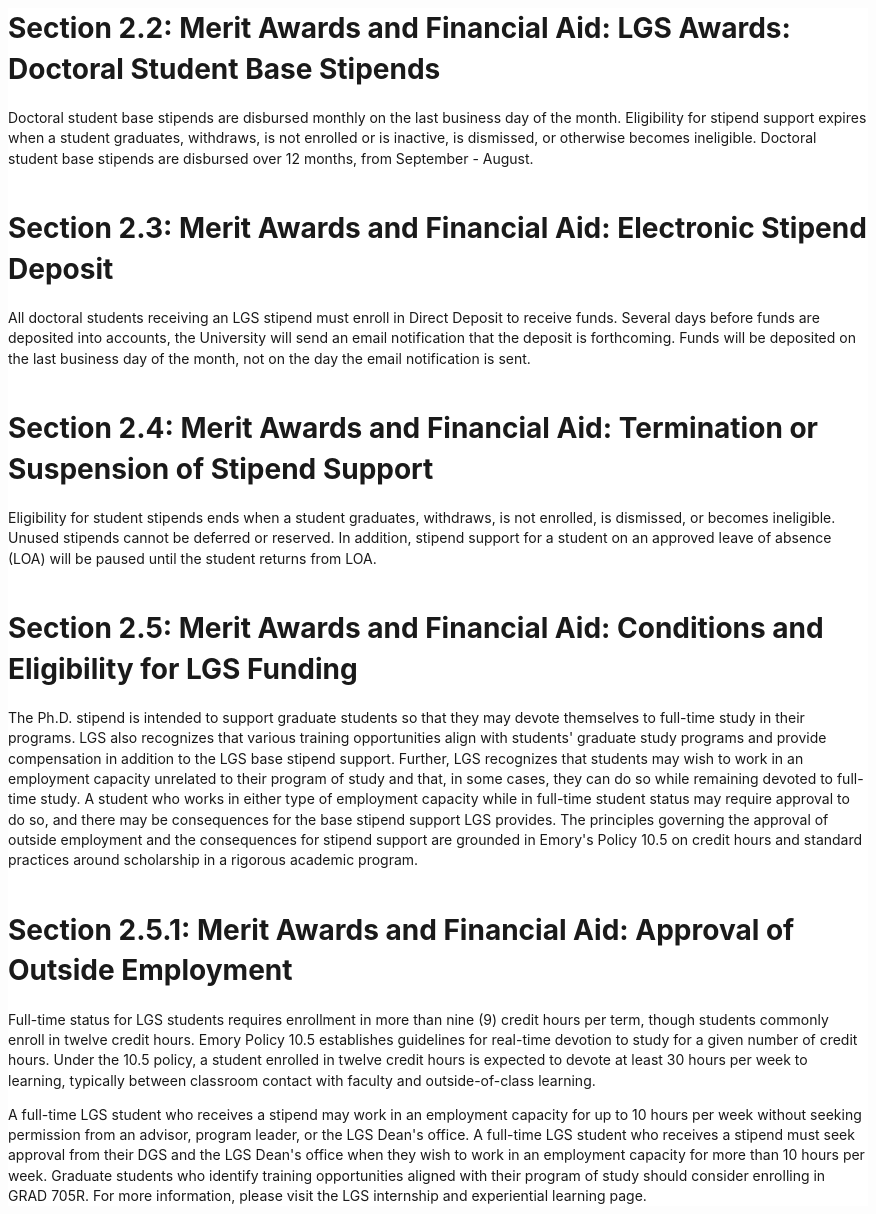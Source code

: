 # Section 2.2: Merit Awards and Financial Aid: LGS Awards: Doctoral Student Base Stipends
Doctoral student base stipends are disbursed monthly on the last business day of the month. Eligibility for stipend support expires when a student graduates, withdraws, is not enrolled or is inactive, is dismissed, or otherwise becomes ineligible. Doctoral student base stipends are disbursed over 12 months, from September - August.

# Section 2.3: Merit Awards and Financial Aid: Electronic Stipend Deposit
All doctoral students receiving an LGS stipend must enroll in Direct Deposit to receive funds. Several days before funds are deposited into accounts, the University will send an email notification that the deposit is forthcoming. Funds will be deposited on the last business day of the month, not on the day the email notification is sent.


# Section 2.4: Merit Awards and Financial Aid: Termination or Suspension of Stipend Support

Eligibility for student stipends ends when a student graduates, withdraws, is not enrolled, is dismissed, or becomes ineligible. Unused stipends cannot be deferred or reserved. In addition, stipend support for a student on an approved leave of absence (LOA) will be paused until the student returns from LOA.

# Section 2.5: Merit Awards and Financial Aid: Conditions and Eligibility for LGS Funding

The Ph.D. stipend is intended to support graduate students so that they may devote themselves to full-time study in their programs. LGS also recognizes that various training opportunities align with students' graduate study programs and provide compensation in addition to the LGS base stipend support. Further, LGS recognizes that students may wish to work in an employment capacity unrelated to their program of study and that, in some cases, they can do so while remaining devoted to full-time study. A student who works in either type of employment capacity while in full-time student status may require approval to do so, and there may be consequences for the base stipend support LGS provides. The principles governing the approval of outside employment and the consequences for stipend support are grounded in Emory's Policy 10.5 on credit hours and standard practices around scholarship in a rigorous academic program.

# Section 2.5.1: Merit Awards and Financial Aid: Approval of Outside Employment

Full-time status for LGS students requires enrollment in more than nine (9) credit hours per term, though students commonly enroll in twelve credit hours. Emory Policy 10.5 establishes guidelines for real-time devotion to study for a given number of credit hours. Under the 10.5 policy, a student enrolled in twelve credit hours is expected to devote at least 30 hours per week to learning, typically between classroom contact with faculty and outside-of-class learning.

A full-time LGS student who receives a stipend may work in an employment capacity for up to 10 hours per week without seeking permission from an advisor, program leader, or the LGS Dean's office. A full-time LGS student who receives a stipend must seek approval from their DGS and the LGS Dean's office when they wish to work in an employment capacity for more than 10 hours per week. Graduate students who identify training opportunities aligned with their program of study should consider enrolling in GRAD 705R. For more information, please visit the LGS internship and experiential learning page.
